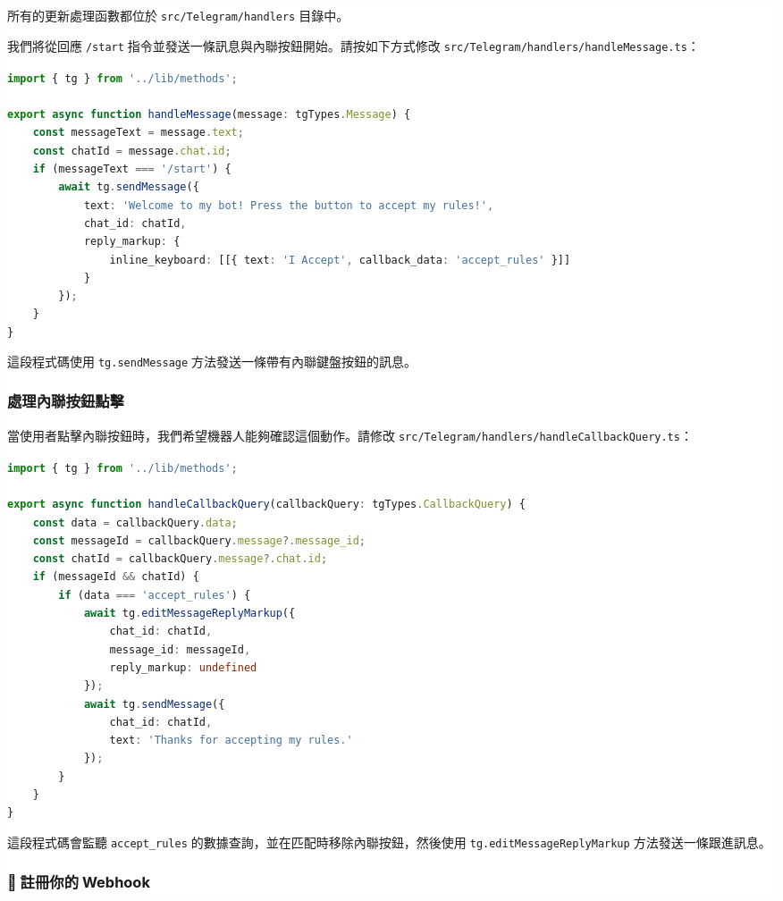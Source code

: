 所有的更新處理函數都位於 `src/Telegram/handlers` 目錄中。

我們將從回應 `/start` 指令並發送一條訊息與內聯按鈕開始。請按如下方式修改 `src/Telegram/handlers/handleMessage.ts`：

```typescript
import { tg } from '../lib/methods';

export async function handleMessage(message: tgTypes.Message) {
    const messageText = message.text;
    const chatId = message.chat.id;
    if (messageText === '/start') {
        await tg.sendMessage({
            text: 'Welcome to my bot! Press the button to accept my rules!',
            chat_id: chatId,
            reply_markup: {
                inline_keyboard: [[{ text: 'I Accept', callback_data: 'accept_rules' }]]
            }
        });
    }
}
```

這段程式碼使用 `tg.sendMessage` 方法發送一條帶有內聯鍵盤按鈕的訊息。

### 處理內聯按鈕點擊

當使用者點擊內聯按鈕時，我們希望機器人能夠確認這個動作。請修改 `src/Telegram/handlers/handleCallbackQuery.ts`：

```typescript
import { tg } from '../lib/methods';

export async function handleCallbackQuery(callbackQuery: tgTypes.CallbackQuery) {
    const data = callbackQuery.data;
    const messageId = callbackQuery.message?.message_id;
    const chatId = callbackQuery.message?.chat.id;
    if (messageId && chatId) {
        if (data === 'accept_rules') {
            await tg.editMessageReplyMarkup({
                chat_id: chatId,
                message_id: messageId,
                reply_markup: undefined
            });
            await tg.sendMessage({
                chat_id: chatId,
                text: 'Thanks for accepting my rules.'
            });
        }
    }
}
```

這段程式碼會監聽 `accept_rules` 的數據查詢，並在匹配時移除內聯按鈕，然後使用 `tg.editMessageReplyMarkup` 方法發送一條跟進訊息。

### 🔗 註冊你的 Webhook
